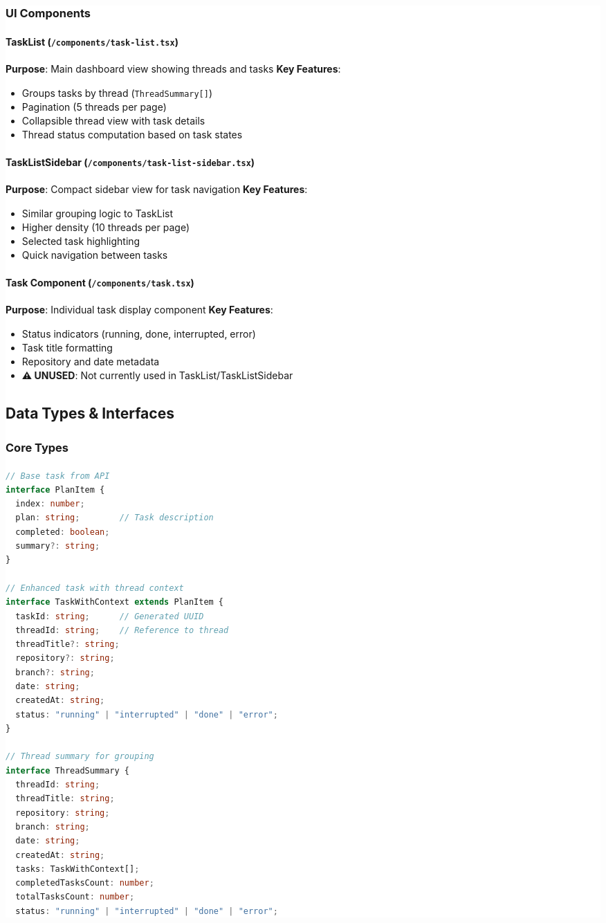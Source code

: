 ### UI Components

#### TaskList (`/components/task-list.tsx`)
**Purpose**: Main dashboard view showing threads and tasks
**Key Features**:
- Groups tasks by thread (`ThreadSummary[]`)
- Pagination (5 threads per page)
- Collapsible thread view with task details
- Thread status computation based on task states

#### TaskListSidebar (`/components/task-list-sidebar.tsx`)
**Purpose**: Compact sidebar view for task navigation
**Key Features**:
- Similar grouping logic to TaskList
- Higher density (10 threads per page)
- Selected task highlighting
- Quick navigation between tasks

#### Task Component (`/components/task.tsx`)
**Purpose**: Individual task display component
**Key Features**:
- Status indicators (running, done, interrupted, error)
- Task title formatting
- Repository and date metadata
- **⚠️ UNUSED**: Not currently used in TaskList/TaskListSidebar

## Data Types & Interfaces

### Core Types
```typescript
// Base task from API
interface PlanItem {
  index: number;
  plan: string;        // Task description
  completed: boolean;
  summary?: string;
}

// Enhanced task with thread context
interface TaskWithContext extends PlanItem {
  taskId: string;      // Generated UUID
  threadId: string;    // Reference to thread
  threadTitle?: string;
  repository?: string;
  branch?: string;
  date: string;
  createdAt: string;
  status: "running" | "interrupted" | "done" | "error";
}

// Thread summary for grouping
interface ThreadSummary {
  threadId: string;
  threadTitle: string;
  repository: string;
  branch: string;
  date: string;
  createdAt: string;
  tasks: TaskWithContext[];
  completedTasksCount: number;
  totalTasksCount: number;
  status: "running" | "interrupted" | "done" | "error";
```